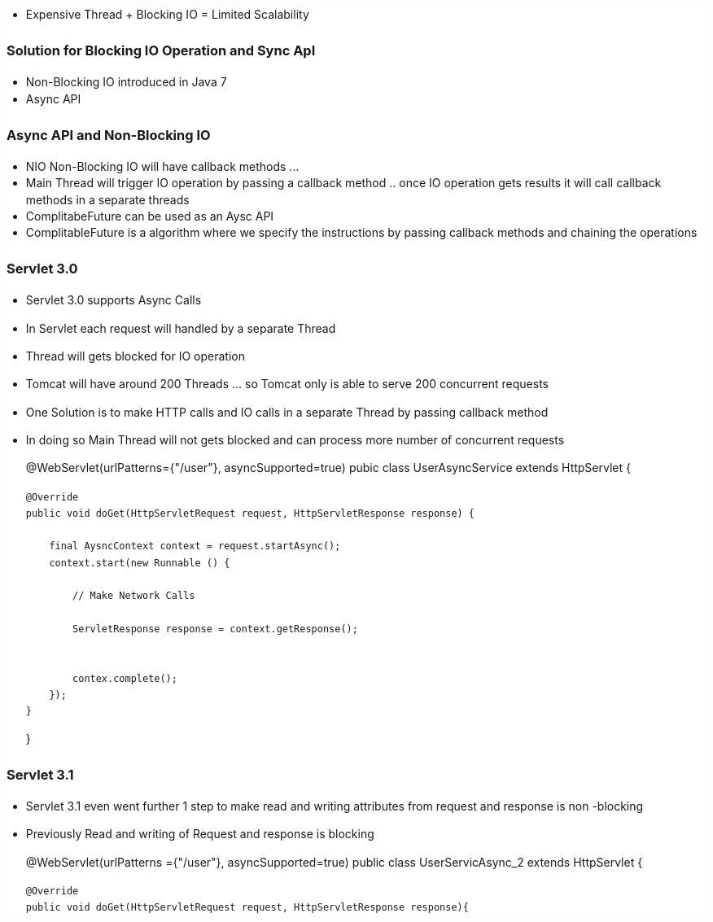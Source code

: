 -	Expensive Thread + Blocking IO = Limited Scalability

### Solution for Blocking IO Operation and Sync ApI

-	Non-Blocking IO introduced in Java 7
-	Async API

###	Async API and Non-Blocking IO

-	NIO Non-Blocking IO will have callback methods ... 
-	Main Thread will trigger IO operation by passing a callback method .. once IO operation gets results it will call callback methods in a separate threads
-	ComplitabeFuture can be used as an Aysc API
-	ComplitableFuture is a algorithm where we specify the instructions by passing callback methods and chaining the operations


###	Servlet 3.0

-	Servlet 3.0 supports Async Calls
-	In Servlet each request will handled by a separate Thread
-	Thread will gets blocked for IO operation
-	Tomcat will have around 200 Threads ... so Tomcat only is able to serve 200 concurrent requests
-	One Solution is to make HTTP calls and IO calls in a separate Thread by passing callback method
-	In doing so Main Thread will not gets blocked and can process more number of concurrent requests


	@WebServlet(urlPatterns={"/user"}, asyncSupported=true)
	pubic class UserAsyncService extends HttpServlet {
		
		@Override
		public void doGet(HttpServletRequest request, HttpServletResponse response) {
		
			final AysncContext context = request.startAsync();
			context.start(new Runnable () {
				
				// Make Network Calls
				
				ServletResponse response = context.getResponse();
				
				
				contex.complete();
			});
		}
	}
	
	
### Servlet 3.1

-	Servlet 3.1 even went further 1 step to make read and writing attributes from request and response is non -blocking
-	Previously Read and writing of Request and response is blocking


	@WebServlet(urlPatterns ={"/user"}, asyncSupported=true)
	public class UserServicAsync_2 extends HttpServlet {
	
		@Override
		public void doGet(HttpServletRequest request, HttpServletResponse response){
			